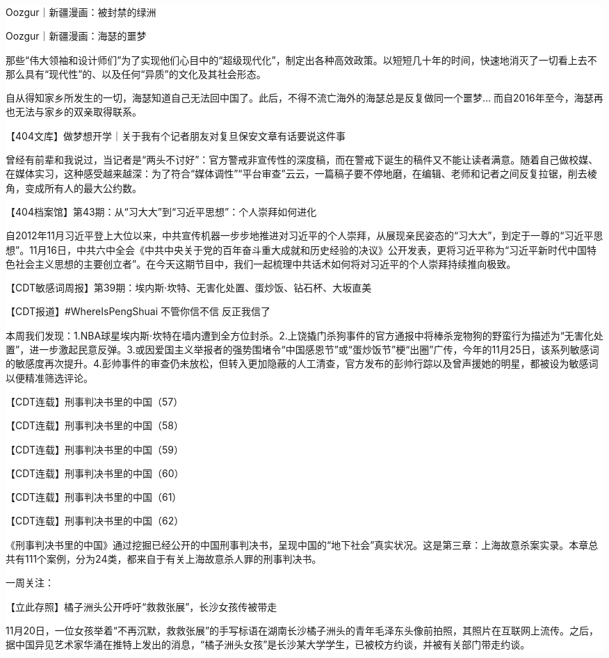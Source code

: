 

Oozgur｜新疆漫画：被封禁的绿洲

Oozgur｜新疆漫画：海瑟的噩梦



那些“伟大领袖和设计师们”为了实现他们心目中的“超级现代化”，制定出各种高效政策。以短短几十年的时间，快速地消灭了一切看上去不那么具有“现代性”的、以及任何“异质”的文化及其社会形态。

自从得知家乡所发生的一切，海瑟知道自己无法回中国了。此后，不得不流亡海外的海瑟总是反复做同一个噩梦&#8230; 而自2016年至今，海瑟再也无法与家乡的双亲取得联系。



【404文库】做梦想开学｜关于我有个记者朋友对复旦保安文章有话要说这件事



曾经有前辈和我说过，当记者是“两头不讨好”：官方警戒非宣传性的深度稿，而在警戒下诞生的稿件又不能让读者满意。随着自己做校媒、在媒体实习，这种感受越来越深：为了符合“媒体调性”“平台审查”云云，一篇稿子要不停地磨，在编辑、老师和记者之间反复拉锯，削去棱角，变成所有人的最大公约数。



【404档案馆】第43期：从“习大大”到“习近平思想”：个人崇拜如何进化



自2012年11月习近平登上大位以来，中共宣传机器一步步地推进对习近平的个人崇拜，从展现亲民姿态的“习大大”，到定于一尊的“习近平思想”。11月16日，中共六中全会《中共中央关于党的百年奋斗重大成就和历史经验的决议》公开发表，更将习近平称为“习近平新时代中国特色社会主义思想的主要创立者”。在今天这期节目中，我们一起梳理中共话术如何将对习近平的个人崇拜持续推向极致。



【CDT敏感词周报】第39期：埃内斯·坎特、无害化处置、蛋炒饭、钻石杯、大坂直美

【CDT报道】#WhereIsPengShuai 不管你信不信 反正我信了



本周我们发现：1.NBA球星埃内斯·坎特在墙内遭到全方位封杀。2.上饶撬门杀狗事件的官方通报中将棒杀宠物狗的野蛮行为描述为“无害化处置”，进一步激起民意反弹。3.或因爱国主义举报者的强势围堵令“中国感恩节”或“蛋炒饭节”梗“出圈”广传，今年的11月25日，该系列敏感词的敏感度再次提升。4.彭帅事件的审查仍未放松，但转入更加隐蔽的人工清查，官方发布的彭帅行踪以及曾声援她的明星，都被设为敏感词以便精准筛选评论。



【CDT连载】刑事判决书里的中国（57）

【CDT连载】刑事判决书里的中国（58）

【CDT连载】刑事判决书里的中国（59）

【CDT连载】刑事判决书里的中国（60）

【CDT连载】刑事判决书里的中国（61）

【CDT连载】刑事判决书里的中国（62）



《刑事判决书里的中国》通过挖掘已经公开的中国刑事判决书，呈现中国的“地下社会”真实状况。这是第三章：上海故意杀案实录。本章总共有111个案例，分为24类，都来自于有关上海故意杀人罪的刑事判决书。

一周关注：



【立此存照】橘子洲头公开呼吁“救救张展”，长沙女孩传被带走



11月20日，一位女孩举着“不再沉默，救救张展”的手写标语在湖南长沙橘子洲头的青年毛泽东头像前拍照，其照片在互联网上流传。之后，据中国异见艺术家华涌在推特上发出的消息，“橘子洲头女孩”是长沙某大学学生，已被校方约谈，并被有关部门带走约谈。
